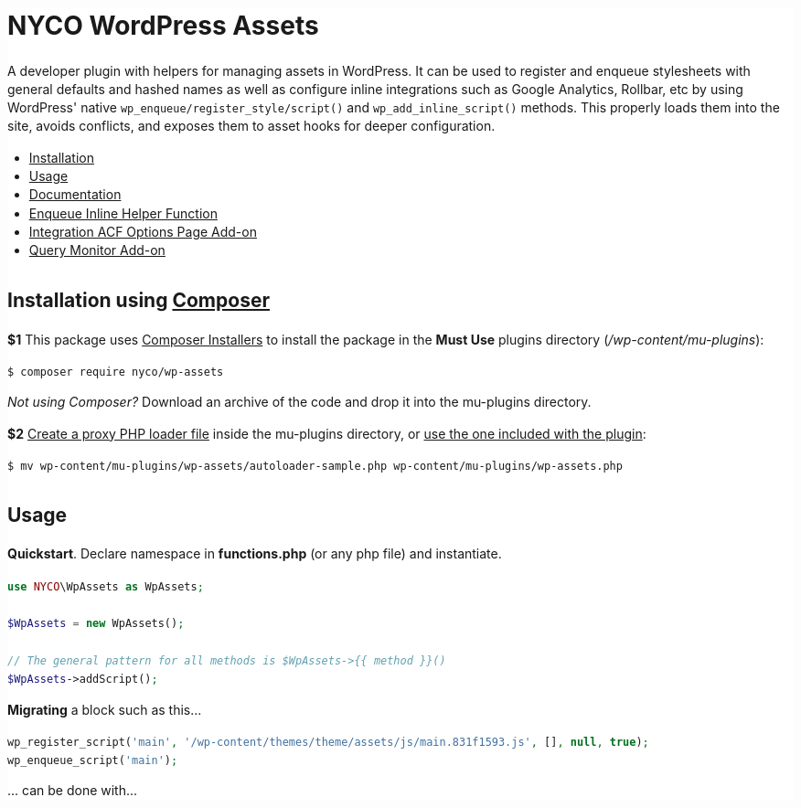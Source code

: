# NYCO WordPress Assets

A developer plugin with helpers for managing assets in WordPress. It can be used to register and enqueue stylesheets with general defaults and hashed names as well as configure inline integrations such as Google Analytics, Rollbar, etc by using WordPress' native `wp_enqueue/register_style/script()` and `wp_add_inline_script()` methods. This properly loads them into the site, avoids conflicts, and exposes them to asset hooks for deeper configuration.

* [Installation](#installation-using-composer)
* [Usage](#usage)
* [Documentation](#documentation)
* [Enqueue Inline Helper Function](#enqueue-inline-helper-function)
* [Integration ACF Options Page Add-on](#integration-acf-options-page-add-on)
* [Query Monitor Add-on](#query-monitor-add-on)

## Installation using [Composer](https://getcomposer.org/)

**$1** This package uses [Composer Installers](https://github.com/composer/installers) to install the package in the **Must Use** plugins directory (*/wp-content/mu-plugins*):

```shell
$ composer require nyco/wp-assets
```

*Not using Composer?* Download an archive of the code and drop it into the mu-plugins directory.

**$2** [Create a proxy PHP loader file](https://wordpress.org/support/article/must-use-plugins/#caveats) inside the mu-plugins directory, or [use the one included with the plugin](https://github.com/CityOfNewYork/nyco-wp-assets/blob/master/autoloader-sample.php):

```shell
$ mv wp-content/mu-plugins/wp-assets/autoloader-sample.php wp-content/mu-plugins/wp-assets.php
```

## Usage

**Quickstart**. Declare namespace in **functions.php** (or any php file) and instantiate.

```php
use NYCO\WpAssets as WpAssets;

$WpAssets = new WpAssets();

// The general pattern for all methods is $WpAssets->{{ method }}()
$WpAssets->addScript();
```

**Migrating** a block such as this...

```php
wp_register_script('main', '/wp-content/themes/theme/assets/js/main.831f1593.js', [], null, true);
wp_enqueue_script('main');
```

... can be done with...

